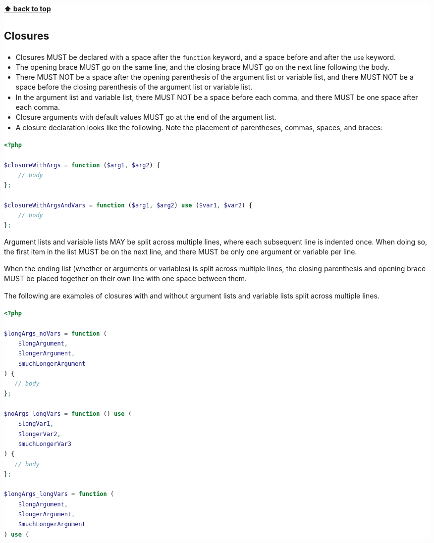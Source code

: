 **[⬆ back to top](#table-of-contents)**

## Closures

- Closures MUST be declared with a space after the `function` keyword, and a space before and after the `use` keyword.
- The opening brace MUST go on the same line, and the closing brace MUST go on the next line following the body.
- There MUST NOT be a space after the opening parenthesis of the argument list or variable list, and there MUST NOT be a
space before the closing parenthesis of the argument list or variable list.
- In the argument list and variable list, there MUST NOT be a space before each comma, and there MUST be one space after
each comma.
- Closure arguments with default values MUST go at the end of the argument list.
- A closure declaration looks like the following. Note the placement of parentheses, commas, spaces, and braces:

```php
<?php

$closureWithArgs = function ($arg1, $arg2) {
    // body
};

$closureWithArgsAndVars = function ($arg1, $arg2) use ($var1, $var2) {
    // body
};
```

Argument lists and variable lists MAY be split across multiple lines, where each subsequent line is indented once. When
doing so, the first item in the list MUST be on the next line, and there MUST be only one argument or variable per line.

When the ending list (whether or arguments or variables) is split across multiple lines, the closing parenthesis and
opening brace MUST be placed together on their own line with one space between them.

The following are examples of closures with and without argument lists and variable lists split across multiple lines.

```php
<?php

$longArgs_noVars = function (
    $longArgument,
    $longerArgument,
    $muchLongerArgument
) {
   // body
};

$noArgs_longVars = function () use (
    $longVar1,
    $longerVar2,
    $muchLongerVar3
) {
   // body
};

$longArgs_longVars = function (
    $longArgument,
    $longerArgument,
    $muchLongerArgument
) use (
```